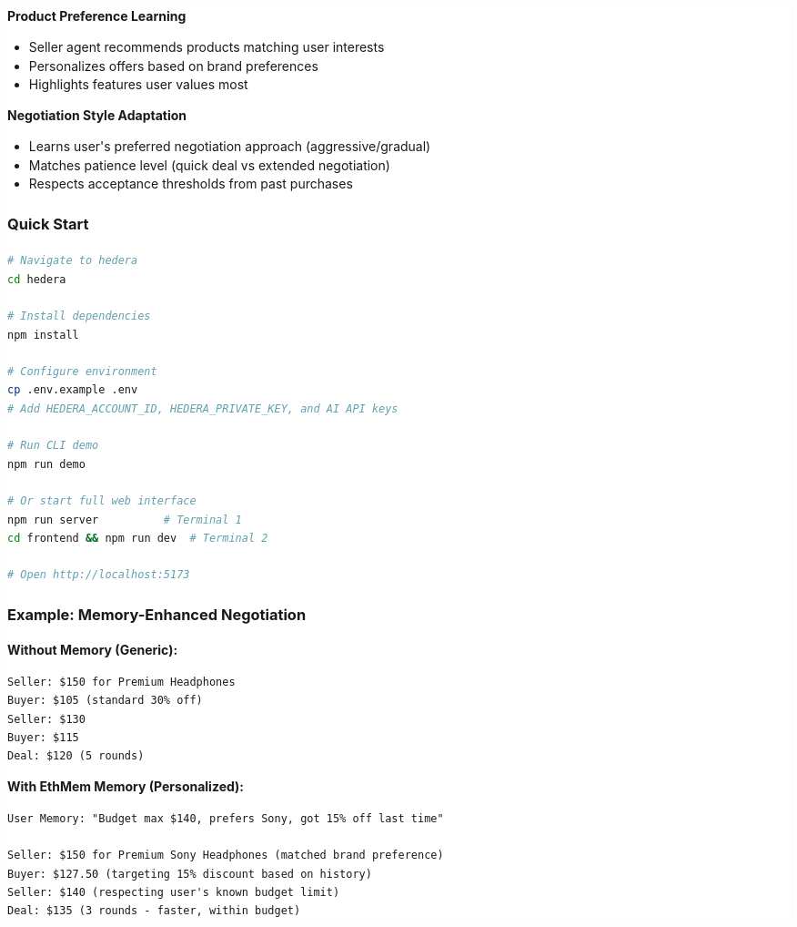 **Product Preference Learning**
- Seller agent recommends products matching user interests
- Personalizes offers based on brand preferences
- Highlights features user values most

**Negotiation Style Adaptation**
- Learns user's preferred negotiation approach (aggressive/gradual)
- Matches patience level (quick deal vs extended negotiation)
- Respects acceptance thresholds from past purchases

### Quick Start

```bash
# Navigate to hedera
cd hedera

# Install dependencies
npm install

# Configure environment
cp .env.example .env
# Add HEDERA_ACCOUNT_ID, HEDERA_PRIVATE_KEY, and AI API keys

# Run CLI demo
npm run demo

# Or start full web interface
npm run server          # Terminal 1
cd frontend && npm run dev  # Terminal 2

# Open http://localhost:5173
```

### Example: Memory-Enhanced Negotiation

**Without Memory (Generic):**
```
Seller: $150 for Premium Headphones
Buyer: $105 (standard 30% off)
Seller: $130
Buyer: $115
Deal: $120 (5 rounds)
```

**With EthMem Memory (Personalized):**
```
User Memory: "Budget max $140, prefers Sony, got 15% off last time"

Seller: $150 for Premium Sony Headphones (matched brand preference)
Buyer: $127.50 (targeting 15% discount based on history)
Seller: $140 (respecting user's known budget limit)
Deal: $135 (3 rounds - faster, within budget)
```
